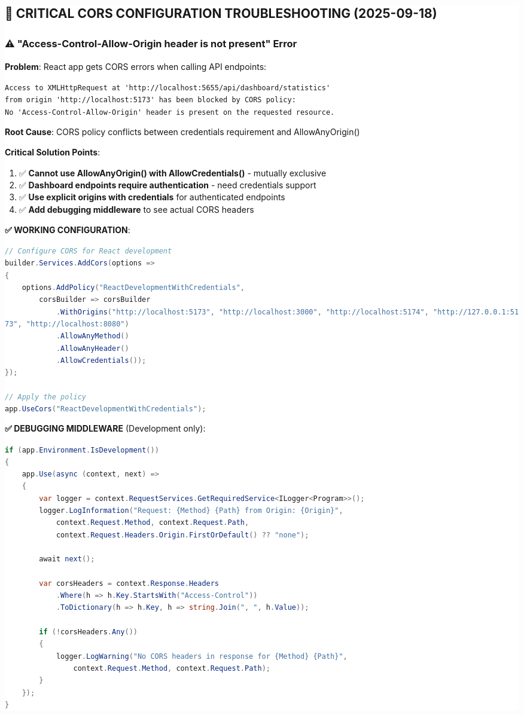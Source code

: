 ## 🚨 CRITICAL CORS CONFIGURATION TROUBLESHOOTING (2025-09-18)

### ⚠️ "Access-Control-Allow-Origin header is not present" Error

**Problem**: React app gets CORS errors when calling API endpoints:
```
Access to XMLHttpRequest at 'http://localhost:5655/api/dashboard/statistics'
from origin 'http://localhost:5173' has been blocked by CORS policy:
No 'Access-Control-Allow-Origin' header is present on the requested resource.
```

**Root Cause**: CORS policy conflicts between credentials requirement and AllowAnyOrigin()

**Critical Solution Points**:
1. ✅ **Cannot use AllowAnyOrigin() with AllowCredentials()** - mutually exclusive
2. ✅ **Dashboard endpoints require authentication** - need credentials support
3. ✅ **Use explicit origins with credentials** for authenticated endpoints
4. ✅ **Add debugging middleware** to see actual CORS headers

**✅ WORKING CONFIGURATION**:
```csharp
// Configure CORS for React development
builder.Services.AddCors(options =>
{
    options.AddPolicy("ReactDevelopmentWithCredentials",
        corsBuilder => corsBuilder
            .WithOrigins("http://localhost:5173", "http://localhost:3000", "http://localhost:5174", "http://127.0.0.1:5173", "http://localhost:8080")
            .AllowAnyMethod()
            .AllowAnyHeader()
            .AllowCredentials());
});

// Apply the policy
app.UseCors("ReactDevelopmentWithCredentials");
```

**✅ DEBUGGING MIDDLEWARE** (Development only):
```csharp
if (app.Environment.IsDevelopment())
{
    app.Use(async (context, next) =>
    {
        var logger = context.RequestServices.GetRequiredService<ILogger<Program>>();
        logger.LogInformation("Request: {Method} {Path} from Origin: {Origin}",
            context.Request.Method, context.Request.Path,
            context.Request.Headers.Origin.FirstOrDefault() ?? "none");

        await next();

        var corsHeaders = context.Response.Headers
            .Where(h => h.Key.StartsWith("Access-Control"))
            .ToDictionary(h => h.Key, h => string.Join(", ", h.Value));

        if (!corsHeaders.Any())
        {
            logger.LogWarning("No CORS headers in response for {Method} {Path}",
                context.Request.Method, context.Request.Path);
        }
    });
}
```
